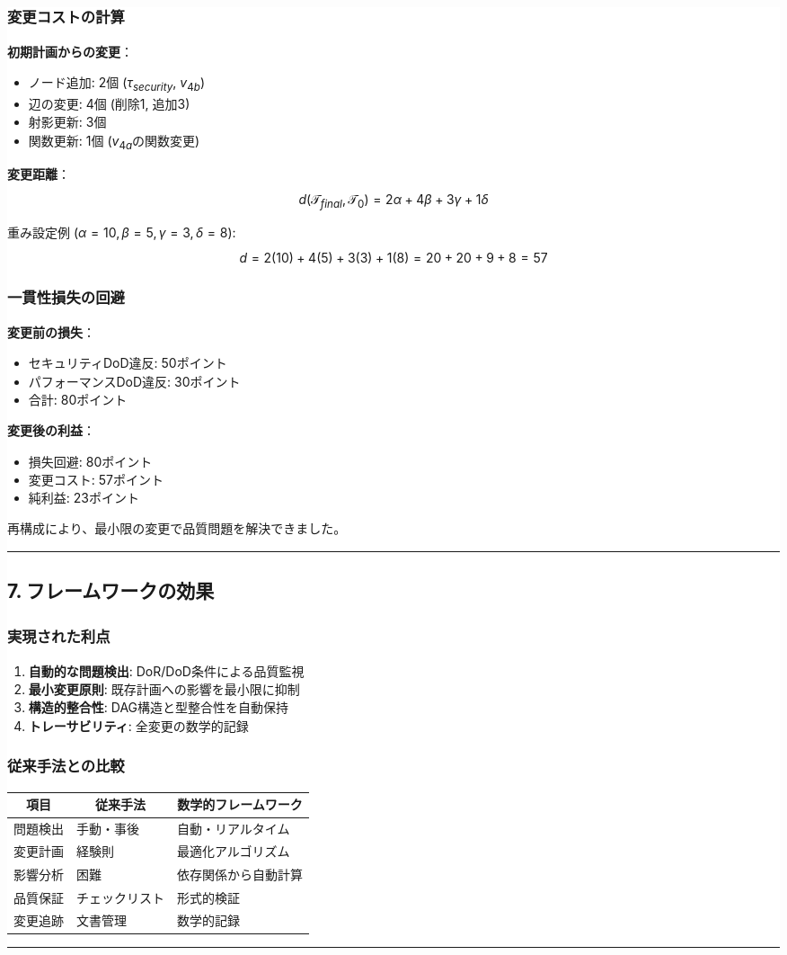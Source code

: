 ### 変更コストの計算

**初期計画からの変更**：

- ノード追加: 2個 ($\tau_{security}$, $v_{4b}$)
- 辺の変更: 4個 (削除1, 追加3)
- 射影更新: 3個
- 関数更新: 1個 ($v_{4a}$の関数変更)

**変更距離**：
$$d(\mathcal{T}_{final}, \mathcal{T}_0) = 2\alpha + 4\beta + 3\gamma + 1\delta$$

重み設定例 ($\alpha=10, \beta=5, \gamma=3, \delta=8$):
$$d = 2(10) + 4(5) + 3(3) + 1(8) = 20 + 20 + 9 + 8 = 57$$

### 一貫性損失の回避

**変更前の損失**：

- セキュリティDoD違反: 50ポイント
- パフォーマンスDoD違反: 30ポイント
- 合計: 80ポイント

**変更後の利益**：

- 損失回避: 80ポイント
- 変更コスト: 57ポイント
- 純利益: 23ポイント

再構成により、最小限の変更で品質問題を解決できました。

---

## 7. フレームワークの効果

### 実現された利点

1. **自動的な問題検出**: DoR/DoD条件による品質監視
2. **最小変更原則**: 既存計画への影響を最小限に抑制
3. **構造的整合性**: DAG構造と型整合性を自動保持
4. **トレーサビリティ**: 全変更の数学的記録

### 従来手法との比較

| 項目 | 従来手法 | 数学的フレームワーク |
|------|----------|-------------------|
| 問題検出 | 手動・事後 | 自動・リアルタイム |
| 変更計画 | 経験則 | 最適化アルゴリズム |
| 影響分析 | 困難 | 依存関係から自動計算 |
| 品質保証 | チェックリスト | 形式的検証 |
| 変更追跡 | 文書管理 | 数学的記録 |

---